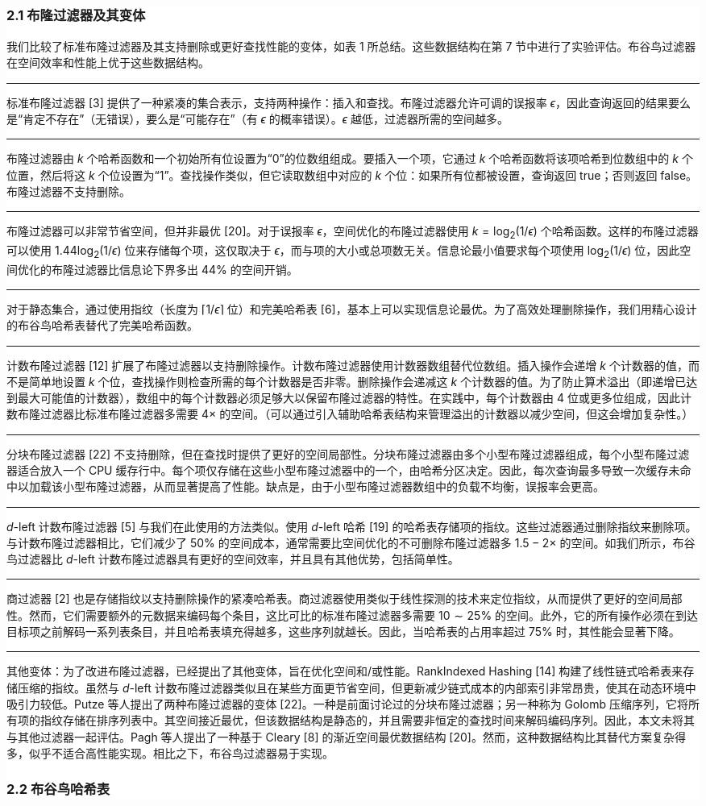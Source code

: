 ### 2.1 布隆过滤器及其变体

我们比较了标准布隆过滤器及其支持删除或更好查找性能的变体，如表 1 所总结。这些数据结构在第 7 节中进行了实验评估。布谷鸟过滤器在空间效率和性能上优于这些数据结构。

---

标准布隆过滤器 [3] 提供了一种紧凑的集合表示，支持两种操作：插入和查找。布隆过滤器允许可调的误报率 $\epsilon$，因此查询返回的结果要么是“肯定不存在”（无错误），要么是“可能存在”（有 $\epsilon$ 的概率错误）。$\epsilon$ 越低，过滤器所需的空间越多。

---

布隆过滤器由 $k$ 个哈希函数和一个初始所有位设置为“0”的位数组组成。要插入一个项，它通过 $k$ 个哈希函数将该项哈希到位数组中的 $k$ 个位置，然后将这 $k$ 个位设置为“1”。查找操作类似，但它读取数组中对应的 $k$ 个位：如果所有位都被设置，查询返回 true；否则返回 false。布隆过滤器不支持删除。

---

布隆过滤器可以非常节省空间，但并非最优 [20]。对于误报率 $\epsilon$，空间优化的布隆过滤器使用 $k=\log _{2}(1 / \epsilon)$ 个哈希函数。这样的布隆过滤器可以使用 $1.44 \log _{2}(1 / \epsilon)$ 位来存储每个项，这仅取决于 $\epsilon$，而与项的大小或总项数无关。信息论最小值要求每个项使用 $\log _{2}(1 / \epsilon)$ 位，因此空间优化的布隆过滤器比信息论下界多出 $44\%$ 的空间开销。

---

对于静态集合，通过使用指纹（长度为 $\lceil 1 / \epsilon\rceil$ 位）和完美哈希表 [6]，基本上可以实现信息论最优。为了高效处理删除操作，我们用精心设计的布谷鸟哈希表替代了完美哈希函数。

---

计数布隆过滤器 [12] 扩展了布隆过滤器以支持删除操作。计数布隆过滤器使用计数器数组替代位数组。插入操作会递增 $k$ 个计数器的值，而不是简单地设置 $k$ 个位，查找操作则检查所需的每个计数器是否非零。删除操作会递减这 $k$ 个计数器的值。为了防止算术溢出（即递增已达到最大可能值的计数器），数组中的每个计数器必须足够大以保留布隆过滤器的特性。在实践中，每个计数器由 4 位或更多位组成，因此计数布隆过滤器比标准布隆过滤器多需要 $4 \times$ 的空间。（可以通过引入辅助哈希表结构来管理溢出的计数器以减少空间，但这会增加复杂性。）

---

分块布隆过滤器 [22] 不支持删除，但在查找时提供了更好的空间局部性。分块布隆过滤器由多个小型布隆过滤器组成，每个小型布隆过滤器适合放入一个 CPU 缓存行中。每个项仅存储在这些小型布隆过滤器中的一个，由哈希分区决定。因此，每次查询最多导致一次缓存未命中以加载该小型布隆过滤器，从而显著提高了性能。缺点是，由于小型布隆过滤器数组中的负载不均衡，误报率会更高。

---

$d$-left 计数布隆过滤器 [5] 与我们在此使用的方法类似。使用 $d$-left 哈希 [19] 的哈希表存储项的指纹。这些过滤器通过删除指纹来删除项。与计数布隆过滤器相比，它们减少了 $50\%$ 的空间成本，通常需要比空间优化的不可删除布隆过滤器多 $1.5-2 \times$ 的空间。如我们所示，布谷鸟过滤器比 $d$-left 计数布隆过滤器具有更好的空间效率，并且具有其他优势，包括简单性。

---

商过滤器 [2] 也是存储指纹以支持删除操作的紧凑哈希表。商过滤器使用类似于线性探测的技术来定位指纹，从而提供了更好的空间局部性。然而，它们需要额外的元数据来编码每个条目，这比可比的标准布隆过滤器多需要 $10 \sim 25\%$ 的空间。此外，它的所有操作必须在到达目标项之前解码一系列表条目，并且哈希表填充得越多，这些序列就越长。因此，当哈希表的占用率超过 $75\%$ 时，其性能会显著下降。

---

其他变体：为了改进布隆过滤器，已经提出了其他变体，旨在优化空间和/或性能。RankIndexed Hashing [14] 构建了线性链式哈希表来存储压缩的指纹。虽然与 $d$-left 计数布隆过滤器类似且在某些方面更节省空间，但更新减少链式成本的内部索引非常昂贵，使其在动态环境中吸引力较低。Putze 等人提出了两种布隆过滤器的变体 [22]。一种是前面讨论过的分块布隆过滤器；另一种称为 Golomb 压缩序列，它将所有项的指纹存储在排序列表中。其空间接近最优，但该数据结构是静态的，并且需要非恒定的查找时间来解码编码序列。因此，本文未将其与其他过滤器一起评估。Pagh 等人提出了一种基于 Cleary [8] 的渐近空间最优数据结构 [20]。然而，这种数据结构比其替代方案复杂得多，似乎不适合高性能实现。相比之下，布谷鸟过滤器易于实现。

### 2.2 布谷鸟哈希表
